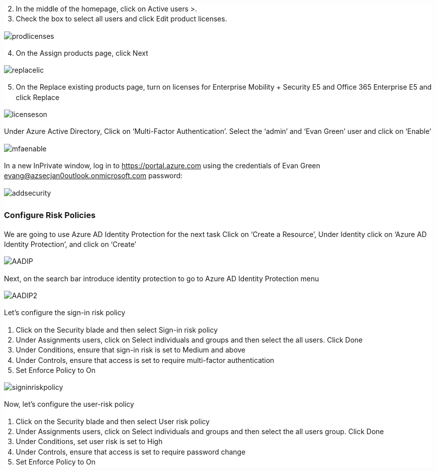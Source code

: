 2.	In the middle of the homepage, click on Active users >.
3.	Check the box to select all users and click Edit product licenses.

![prodlicenses](/images/prodlicenses.PNG)

4.	On the Assign products page, click Next

![replacelic](/images/replacelic.PNG)

5.	On the Replace existing products page, turn on licenses for Enterprise Mobility + Security E5 and Office 365 Enterprise E5 and click Replace

![licenseson](/images/licenseson.PNG)

Under Azure Active Directory, Click on ‘Multi-Factor Authentication’. Select the ‘admin’ and ‘Evan Green’ user and click on ‘Enable’

![mfaenable](/images/mfaenable.PNG)

In a new InPrivate window, log in to https://portal.azure.com using the credentials of Evan Green
evang@azsecjan0outlook.onmicrosoft.com
password: <your-new-reset-password>

![addsecurity](/images/addsecurity.PNG)

### Configure Risk Policies

We are going to use Azure AD Identity Protection for the next task
Click on ‘Create a Resource’, Under Identity click on ‘Azure AD Identity Protection’, and click on ‘Create’

![AADIP](/images/AADIP.PNG)

Next, on the search bar introduce identity protection to go to Azure AD Identity Protection menu

![AADIP2](/images/AADIP2.PNG)

Let’s configure the sign-in risk policy
1.	Click on the Security blade and then select Sign-in risk policy
2.	Under Assignments users, click on Select individuals and groups and then select the all users. Click Done
3.	Under Conditions, ensure that sign-in risk is set to Medium and above
4.	Under Controls, ensure that access is set to require multi-factor authentication
5.	Set Enforce Policy to On

![signinriskpolicy](/images/signinriskpolicy.PNG)

Now, let’s configure the user-risk policy

1.	Click on the Security blade and then select User risk policy
2.	Under Assignments users, click on Select individuals and groups and then select the all users group. Click Done
3.	Under Conditions, set user risk is set to High
4.	Under Controls, ensure that access is set to require password change
5.	Set Enforce Policy to On
